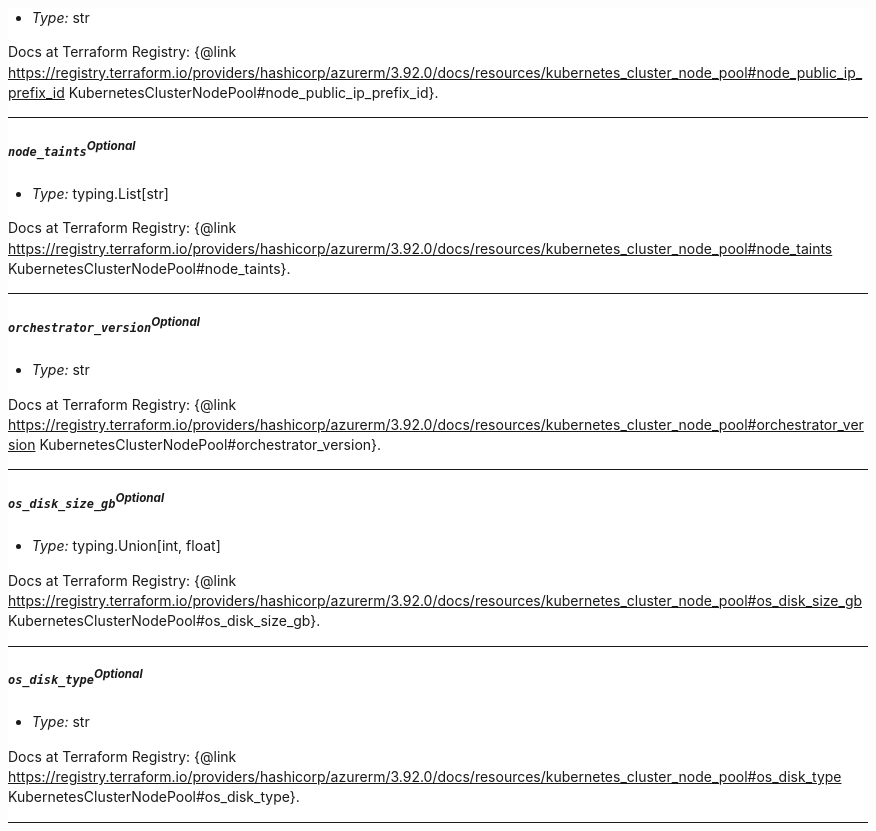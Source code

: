 - *Type:* str

Docs at Terraform Registry: {@link https://registry.terraform.io/providers/hashicorp/azurerm/3.92.0/docs/resources/kubernetes_cluster_node_pool#node_public_ip_prefix_id KubernetesClusterNodePool#node_public_ip_prefix_id}.

---

##### `node_taints`<sup>Optional</sup> <a name="node_taints" id="@cdktf/provider-azurerm.kubernetesClusterNodePool.KubernetesClusterNodePool.Initializer.parameter.nodeTaints"></a>

- *Type:* typing.List[str]

Docs at Terraform Registry: {@link https://registry.terraform.io/providers/hashicorp/azurerm/3.92.0/docs/resources/kubernetes_cluster_node_pool#node_taints KubernetesClusterNodePool#node_taints}.

---

##### `orchestrator_version`<sup>Optional</sup> <a name="orchestrator_version" id="@cdktf/provider-azurerm.kubernetesClusterNodePool.KubernetesClusterNodePool.Initializer.parameter.orchestratorVersion"></a>

- *Type:* str

Docs at Terraform Registry: {@link https://registry.terraform.io/providers/hashicorp/azurerm/3.92.0/docs/resources/kubernetes_cluster_node_pool#orchestrator_version KubernetesClusterNodePool#orchestrator_version}.

---

##### `os_disk_size_gb`<sup>Optional</sup> <a name="os_disk_size_gb" id="@cdktf/provider-azurerm.kubernetesClusterNodePool.KubernetesClusterNodePool.Initializer.parameter.osDiskSizeGb"></a>

- *Type:* typing.Union[int, float]

Docs at Terraform Registry: {@link https://registry.terraform.io/providers/hashicorp/azurerm/3.92.0/docs/resources/kubernetes_cluster_node_pool#os_disk_size_gb KubernetesClusterNodePool#os_disk_size_gb}.

---

##### `os_disk_type`<sup>Optional</sup> <a name="os_disk_type" id="@cdktf/provider-azurerm.kubernetesClusterNodePool.KubernetesClusterNodePool.Initializer.parameter.osDiskType"></a>

- *Type:* str

Docs at Terraform Registry: {@link https://registry.terraform.io/providers/hashicorp/azurerm/3.92.0/docs/resources/kubernetes_cluster_node_pool#os_disk_type KubernetesClusterNodePool#os_disk_type}.

---
